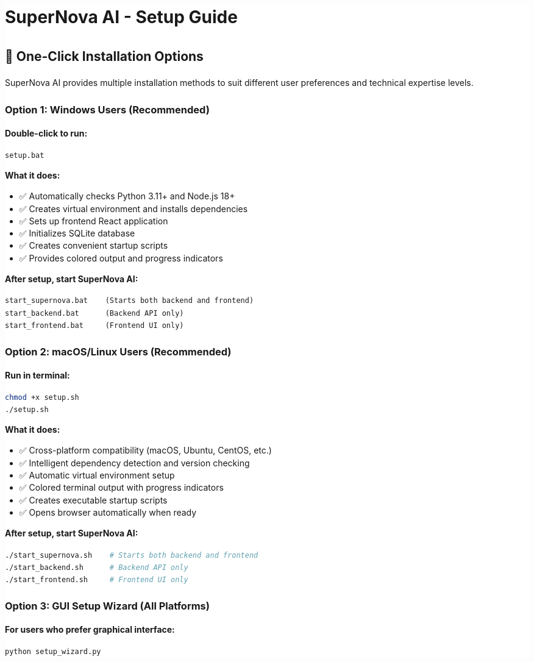 # SuperNova AI - Setup Guide

## 🚀 One-Click Installation Options

SuperNova AI provides multiple installation methods to suit different user preferences and technical expertise levels.

### Option 1: Windows Users (Recommended)
**Double-click to run:**
```
setup.bat
```

**What it does:**
- ✅ Automatically checks Python 3.11+ and Node.js 18+
- ✅ Creates virtual environment and installs dependencies
- ✅ Sets up frontend React application
- ✅ Initializes SQLite database
- ✅ Creates convenient startup scripts
- ✅ Provides colored output and progress indicators

**After setup, start SuperNova AI:**
```
start_supernova.bat    (Starts both backend and frontend)
start_backend.bat      (Backend API only)
start_frontend.bat     (Frontend UI only)
```

### Option 2: macOS/Linux Users (Recommended)
**Run in terminal:**
```bash
chmod +x setup.sh
./setup.sh
```

**What it does:**
- ✅ Cross-platform compatibility (macOS, Ubuntu, CentOS, etc.)
- ✅ Intelligent dependency detection and version checking
- ✅ Automatic virtual environment setup
- ✅ Colored terminal output with progress indicators
- ✅ Creates executable startup scripts
- ✅ Opens browser automatically when ready

**After setup, start SuperNova AI:**
```bash
./start_supernova.sh    # Starts both backend and frontend
./start_backend.sh      # Backend API only
./start_frontend.sh     # Frontend UI only
```

### Option 3: GUI Setup Wizard (All Platforms)
**For users who prefer graphical interface:**
```bash
python setup_wizard.py
```
